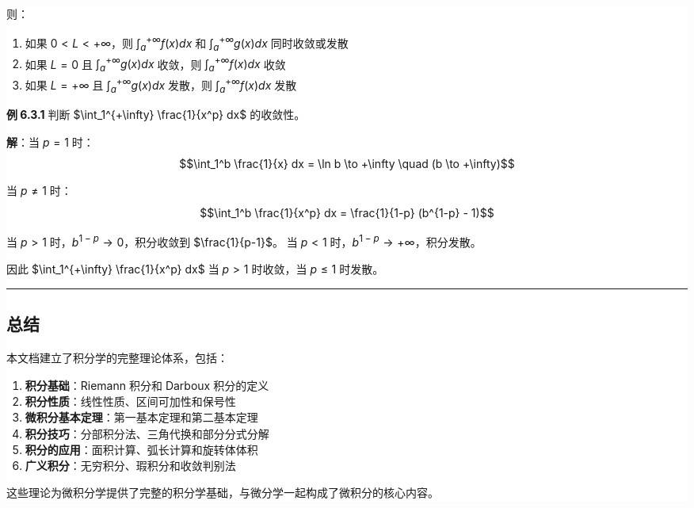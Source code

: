 则：
1. 如果 $0 < L < +\infty$，则 $\int_a^{+\infty} f(x) dx$ 和 $\int_a^{+\infty} g(x) dx$ 同时收敛或发散
2. 如果 $L = 0$ 且 $\int_a^{+\infty} g(x) dx$ 收敛，则 $\int_a^{+\infty} f(x) dx$ 收敛
3. 如果 $L = +\infty$ 且 $\int_a^{+\infty} g(x) dx$ 发散，则 $\int_a^{+\infty} f(x) dx$ 发散

**例 6.3.1** 判断 $\int_1^{+\infty} \frac{1}{x^p} dx$ 的收敛性。

**解**：当 $p = 1$ 时：
$$\int_1^b \frac{1}{x} dx = \ln b \to +\infty \quad (b \to +\infty)$$

当 $p \neq 1$ 时：
$$\int_1^b \frac{1}{x^p} dx = \frac{1}{1-p} (b^{1-p} - 1)$$

当 $p > 1$ 时，$b^{1-p} \to 0$，积分收敛到 $\frac{1}{p-1}$。
当 $p < 1$ 时，$b^{1-p} \to +\infty$，积分发散。

因此 $\int_1^{+\infty} \frac{1}{x^p} dx$ 当 $p > 1$ 时收敛，当 $p \leq 1$ 时发散。

---

## 总结

本文档建立了积分学的完整理论体系，包括：

1. **积分基础**：Riemann 积分和 Darboux 积分的定义
2. **积分性质**：线性性质、区间可加性和保号性
3. **微积分基本定理**：第一基本定理和第二基本定理
4. **积分技巧**：分部积分法、三角代换和部分分式分解
5. **积分的应用**：面积计算、弧长计算和旋转体体积
6. **广义积分**：无穷积分、瑕积分和收敛判别法

这些理论为微积分学提供了完整的积分学基础，与微分学一起构成了微积分的核心内容。 